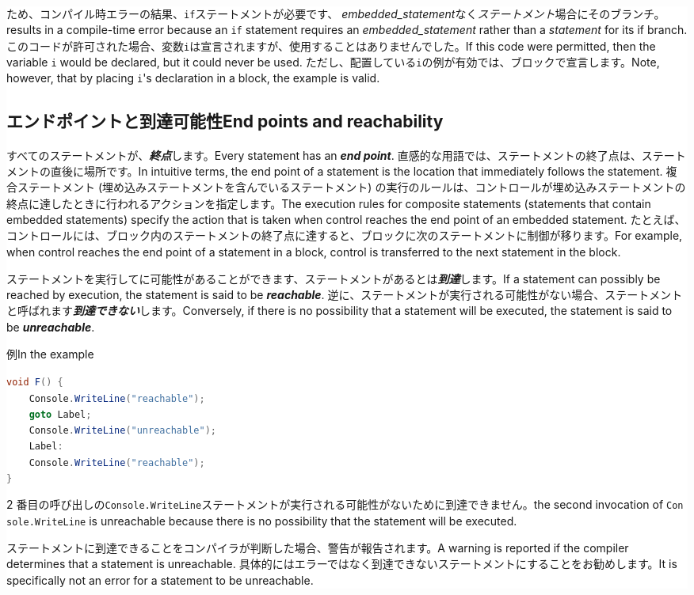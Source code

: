 <span data-ttu-id="e1c3d-107">ため、コンパイル時エラーの結果、`if`ステートメントが必要です、 *embedded_statement*なく*ステートメント*場合にそのブランチ。</span><span class="sxs-lookup"><span data-stu-id="e1c3d-107">results in a compile-time error because an `if` statement requires an *embedded_statement* rather than a *statement* for its if branch.</span></span> <span data-ttu-id="e1c3d-108">このコードが許可された場合、変数`i`は宣言されますが、使用することはありませんでした。</span><span class="sxs-lookup"><span data-stu-id="e1c3d-108">If this code were permitted, then the variable `i` would be declared, but it could never be used.</span></span> <span data-ttu-id="e1c3d-109">ただし、配置している`i`の例が有効では、ブロックで宣言します。</span><span class="sxs-lookup"><span data-stu-id="e1c3d-109">Note, however, that by placing `i`'s declaration in a block, the example is valid.</span></span>

## <a name="end-points-and-reachability"></a><span data-ttu-id="e1c3d-110">エンドポイントと到達可能性</span><span class="sxs-lookup"><span data-stu-id="e1c3d-110">End points and reachability</span></span>

<span data-ttu-id="e1c3d-111">すべてのステートメントが、***終点***します。</span><span class="sxs-lookup"><span data-stu-id="e1c3d-111">Every statement has an ***end point***.</span></span> <span data-ttu-id="e1c3d-112">直感的な用語では、ステートメントの終了点は、ステートメントの直後に場所です。</span><span class="sxs-lookup"><span data-stu-id="e1c3d-112">In intuitive terms, the end point of a statement is the location that immediately follows the statement.</span></span> <span data-ttu-id="e1c3d-113">複合ステートメント (埋め込みステートメントを含んでいるステートメント) の実行のルールは、コントロールが埋め込みステートメントの終点に達したときに行われるアクションを指定します。</span><span class="sxs-lookup"><span data-stu-id="e1c3d-113">The execution rules for composite statements (statements that contain embedded statements) specify the action that is taken when control reaches the end point of an embedded statement.</span></span> <span data-ttu-id="e1c3d-114">たとえば、コントロールには、ブロック内のステートメントの終了点に達すると、ブロックに次のステートメントに制御が移ります。</span><span class="sxs-lookup"><span data-stu-id="e1c3d-114">For example, when control reaches the end point of a statement in a block, control is transferred to the next statement in the block.</span></span>

<span data-ttu-id="e1c3d-115">ステートメントを実行してに可能性があることができます、ステートメントがあるとは***到達***します。</span><span class="sxs-lookup"><span data-stu-id="e1c3d-115">If a statement can possibly be reached by execution, the statement is said to be ***reachable***.</span></span> <span data-ttu-id="e1c3d-116">逆に、ステートメントが実行される可能性がない場合、ステートメントと呼ばれます***到達できない***します。</span><span class="sxs-lookup"><span data-stu-id="e1c3d-116">Conversely, if there is no possibility that a statement will be executed, the statement is said to be ***unreachable***.</span></span>

<span data-ttu-id="e1c3d-117">例</span><span class="sxs-lookup"><span data-stu-id="e1c3d-117">In the example</span></span>
```csharp
void F() {
    Console.WriteLine("reachable");
    goto Label;
    Console.WriteLine("unreachable");
    Label:
    Console.WriteLine("reachable");
}
```
<span data-ttu-id="e1c3d-118">2 番目の呼び出しの`Console.WriteLine`ステートメントが実行される可能性がないために到達できません。</span><span class="sxs-lookup"><span data-stu-id="e1c3d-118">the second invocation of `Console.WriteLine` is unreachable because there is no possibility that the statement will be executed.</span></span>

<span data-ttu-id="e1c3d-119">ステートメントに到達できることをコンパイラが判断した場合、警告が報告されます。</span><span class="sxs-lookup"><span data-stu-id="e1c3d-119">A warning is reported if the compiler determines that a statement is unreachable.</span></span> <span data-ttu-id="e1c3d-120">具体的にはエラーではなく到達できないステートメントにすることをお勧めします。</span><span class="sxs-lookup"><span data-stu-id="e1c3d-120">It is specifically not an error for a statement to be unreachable.</span></span>
